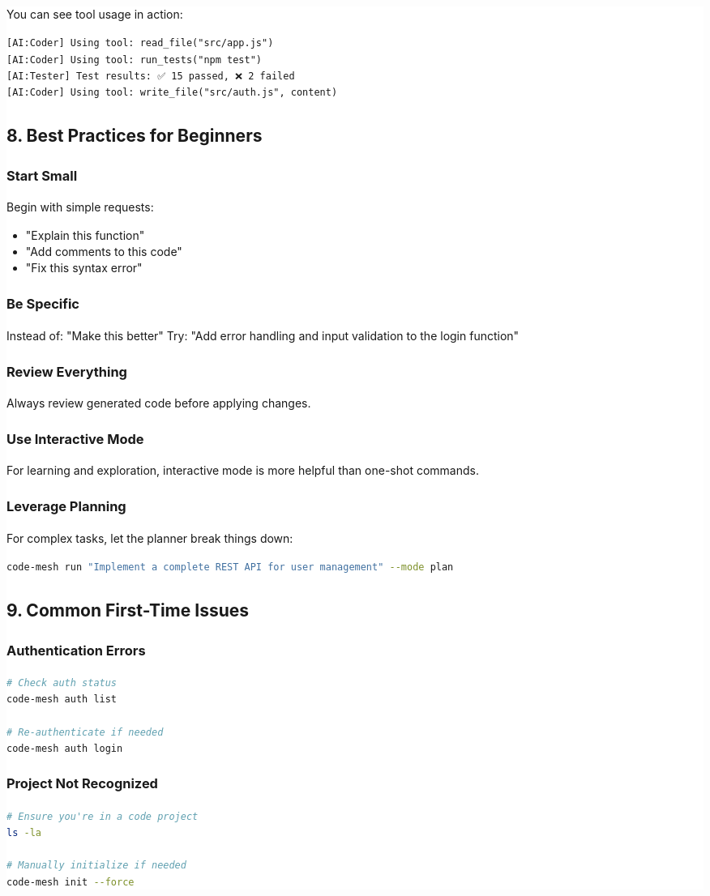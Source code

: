 You can see tool usage in action:

```
[AI:Coder] Using tool: read_file("src/app.js")
[AI:Coder] Using tool: run_tests("npm test")
[AI:Tester] Test results: ✅ 15 passed, ❌ 2 failed
[AI:Coder] Using tool: write_file("src/auth.js", content)
```

## 8. Best Practices for Beginners

### Start Small
Begin with simple requests:
- "Explain this function"
- "Add comments to this code"
- "Fix this syntax error"

### Be Specific
Instead of: "Make this better"
Try: "Add error handling and input validation to the login function"

### Review Everything
Always review generated code before applying changes.

### Use Interactive Mode
For learning and exploration, interactive mode is more helpful than one-shot commands.

### Leverage Planning
For complex tasks, let the planner break things down:
```bash
code-mesh run "Implement a complete REST API for user management" --mode plan
```

## 9. Common First-Time Issues

### Authentication Errors
```bash
# Check auth status
code-mesh auth list

# Re-authenticate if needed
code-mesh auth login
```

### Project Not Recognized
```bash
# Ensure you're in a code project
ls -la

# Manually initialize if needed
code-mesh init --force
```
